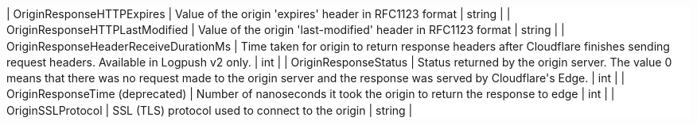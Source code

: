 | OriginResponseHTTPExpires             | Value of the origin 'expires' header in RFC1123 format                                                                                                                                                                                                                                                                                                                                                                                                                                                                                                                                                                                                                                                                                                                                                                                                                                                                          | string        |
| OriginResponseHTTPLastModified        | Value of the origin 'last-modified' header in RFC1123 format                                                                                                                                                                                                                                                                                                                                                                                                                                                                                                                                                                                                                                                                                                                                                                                                                                                                    | string        |
| OriginResponseHeaderReceiveDurationMs | Time taken for origin to return response headers after Cloudflare finishes sending request headers. Available in Logpush v2 only.                                                                                                                                                                                                                                                                                                                                                                                                                                                                                                                                                                                                                                                                                                                                                                                               | int           |
| OriginResponseStatus                  | Status returned by the origin server. The value 0 means that there was no request made to the origin server and the response was served by Cloudflare's Edge.                                                                                                                                                                                                                                                                                                                                                                                                                                                                                                                                                                                                                                                                                                                                                                   | int           |
| OriginResponseTime (deprecated)       | Number of nanoseconds it took the origin to return the response to edge                                                                                                                                                                                                                                                                                                                                                                                                                                                                                                                                                                                                                                                                                                                                                                                                                                                         | int           |
| OriginSSLProtocol                     | SSL (TLS) protocol used to connect to the origin                                                                                                                                                                                                                                                                                                                                                                                                                                                                                                                                                                                                                                                                                                                                                                                                                                                                                | string        |
